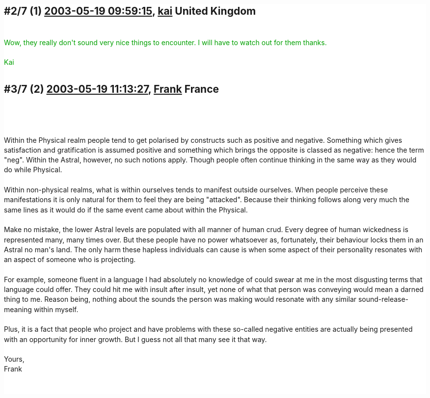 ## \#2/7 (1) [2003-05-19 09:59:15](https://www.astralpulse.com/forums/index.php?msg=31610), [kai](https://www.astralpulse.com/forums/profile/?u=2311) United Kingdom ##
<section>
<font color='"navy"'>
 <br>
 Wow, they really don't sound very nice things to encounter. I will have to watch out for them thanks.
 <br>
 <br>
 Kai
 <br>
</font>
</section>

## \#3/7 (2) [2003-05-19 11:13:27](https://www.astralpulse.com/forums/index.php?msg=31616), [Frank](https://www.astralpulse.com/forums/profile/?u=359) France ##
<section>
<br>
<br>
<br>
Within the Physical realm people tend to get polarised by constructs such as positive and negative. Something which gives satisfaction and gratification is assumed positive and something which brings the opposite is classed as negative: hence the term "neg". Within the Astral, however, no such notions apply. Though people often continue thinking in the same way as they would do while Physical.
<br>
<br>
Within non-physical realms, what is within ourselves tends to manifest outside ourselves. When people perceive these manifestations it is only natural for them to feel they are being "attacked". Because their thinking follows along very much the same lines as it would do if the same event came about within the Physical.
<br>
<br>
Make no mistake, the lower Astral levels are populated with all manner of human crud. Every degree of human wickedness is represented many, many times over. But these people have no power whatsoever as, fortunately, their behaviour locks them in an Astral no man's land. The only harm these hapless individuals can cause is when some aspect of their personality resonates with an aspect of someone who is projecting.
<br>
<br>
For example, someone fluent in a language I had absolutely no knowledge of could swear at me in the most disgusting terms that language could offer. They could hit me with insult after insult, yet none of what that person was conveying would mean a darned thing to me. Reason being, nothing about the sounds the person was making would resonate with any similar sound-release-meaning within myself.
<br>
<br>
Plus, it is a fact that people who project and have problems with these so-called negative entities are actually being presented with an opportunity for inner growth. But I guess not all that many see it that way.
<br>
<br>
Yours,
<br>
Frank
<br>
<br>
<br>
</section>
